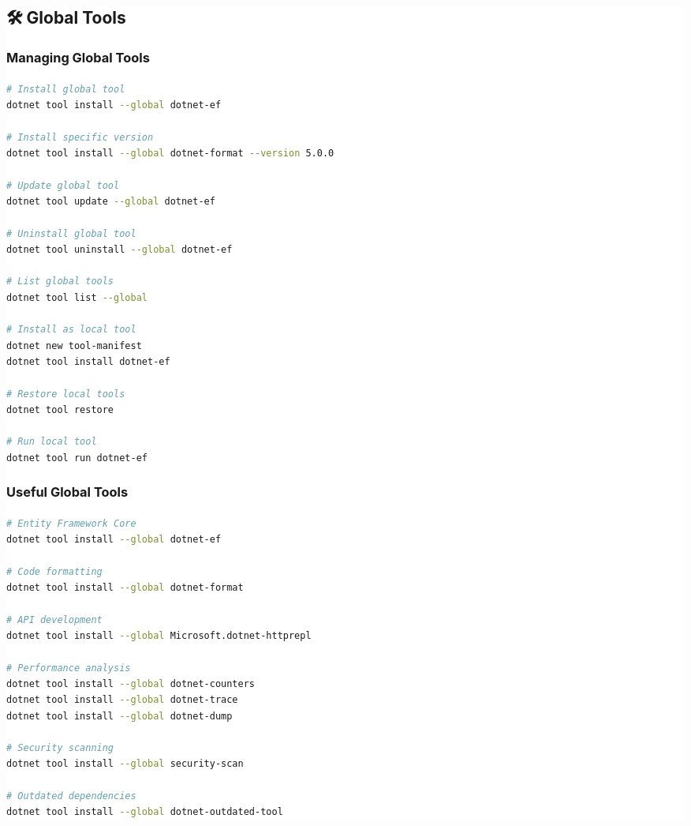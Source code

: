 ## 🛠️ Global Tools

### Managing Global Tools

```bash
# Install global tool
dotnet tool install --global dotnet-ef

# Install specific version
dotnet tool install --global dotnet-format --version 5.0.0

# Update global tool
dotnet tool update --global dotnet-ef

# Uninstall global tool
dotnet tool uninstall --global dotnet-ef

# List global tools
dotnet tool list --global

# Install as local tool
dotnet new tool-manifest
dotnet tool install dotnet-ef

# Restore local tools
dotnet tool restore

# Run local tool
dotnet tool run dotnet-ef
```

### Useful Global Tools

```bash
# Entity Framework Core
dotnet tool install --global dotnet-ef

# Code formatting
dotnet tool install --global dotnet-format

# API development
dotnet tool install --global Microsoft.dotnet-httprepl

# Performance analysis
dotnet tool install --global dotnet-counters
dotnet tool install --global dotnet-trace
dotnet tool install --global dotnet-dump

# Security scanning
dotnet tool install --global security-scan

# Outdated dependencies
dotnet tool install --global dotnet-outdated-tool
```

